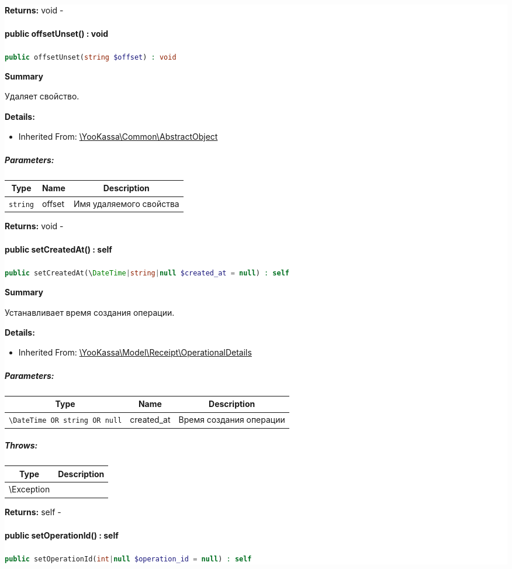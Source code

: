**Returns:** void - 


<a name="method_offsetUnset" class="anchor"></a>
#### public offsetUnset() : void

```php
public offsetUnset(string $offset) : void
```

**Summary**

Удаляет свойство.

**Details:**
* Inherited From: [\YooKassa\Common\AbstractObject](../classes/YooKassa-Common-AbstractObject.md)

##### Parameters:
| Type | Name | Description |
| ---- | ---- | ----------- |
| <code lang="php">string</code> | offset  | Имя удаляемого свойства |

**Returns:** void - 


<a name="method_setCreatedAt" class="anchor"></a>
#### public setCreatedAt() : self

```php
public setCreatedAt(\DateTime|string|null $created_at = null) : self
```

**Summary**

Устанавливает время создания операции.

**Details:**
* Inherited From: [\YooKassa\Model\Receipt\OperationalDetails](../classes/YooKassa-Model-Receipt-OperationalDetails.md)

##### Parameters:
| Type | Name | Description |
| ---- | ---- | ----------- |
| <code lang="php">\DateTime OR string OR null</code> | created_at  | Время создания операции |

##### Throws:
| Type | Description |
| ---- | ----------- |
| \Exception |  |

**Returns:** self - 


<a name="method_setOperationId" class="anchor"></a>
#### public setOperationId() : self

```php
public setOperationId(int|null $operation_id = null) : self
```

